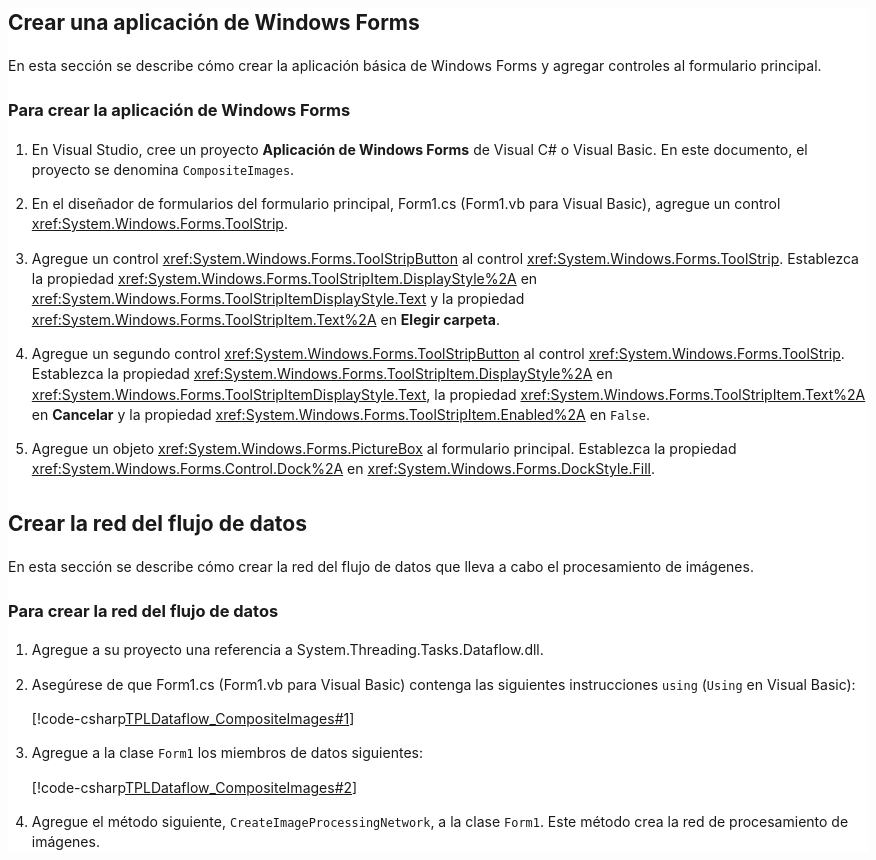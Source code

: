 <a name="winforms"></a>   
## <a name="creating-the-windows-forms-application"></a>Crear una aplicación de Windows Forms  
 En esta sección se describe cómo crear la aplicación básica de Windows Forms y agregar controles al formulario principal.  
  
### <a name="to-create-the-windows-forms-application"></a>Para crear la aplicación de Windows Forms  
  
1. En Visual Studio, cree un proyecto **Aplicación de Windows Forms** de Visual C# o Visual Basic. En este documento, el proyecto se denomina `CompositeImages`.  
  
2. En el diseñador de formularios del formulario principal, Form1.cs (Form1.vb para Visual Basic), agregue un control <xref:System.Windows.Forms.ToolStrip>.  
  
3. Agregue un control <xref:System.Windows.Forms.ToolStripButton> al control <xref:System.Windows.Forms.ToolStrip>. Establezca la propiedad <xref:System.Windows.Forms.ToolStripItem.DisplayStyle%2A> en <xref:System.Windows.Forms.ToolStripItemDisplayStyle.Text> y la propiedad <xref:System.Windows.Forms.ToolStripItem.Text%2A> en **Elegir carpeta**.  
  
4. Agregue un segundo control <xref:System.Windows.Forms.ToolStripButton> al control <xref:System.Windows.Forms.ToolStrip>. Establezca la propiedad <xref:System.Windows.Forms.ToolStripItem.DisplayStyle%2A> en <xref:System.Windows.Forms.ToolStripItemDisplayStyle.Text>, la propiedad <xref:System.Windows.Forms.ToolStripItem.Text%2A> en **Cancelar** y la propiedad <xref:System.Windows.Forms.ToolStripItem.Enabled%2A> en `False`.  
  
5. Agregue un objeto <xref:System.Windows.Forms.PictureBox> al formulario principal. Establezca la propiedad <xref:System.Windows.Forms.Control.Dock%2A> en <xref:System.Windows.Forms.DockStyle.Fill>.  
  
<a name="network"></a>   
## <a name="creating-the-dataflow-network"></a>Crear la red del flujo de datos  
 En esta sección se describe cómo crear la red del flujo de datos que lleva a cabo el procesamiento de imágenes.  
  
### <a name="to-create-the-dataflow-network"></a>Para crear la red del flujo de datos  
  
1. Agregue a su proyecto una referencia a System.Threading.Tasks.Dataflow.dll.  
  
2. Asegúrese de que Form1.cs (Form1.vb para Visual Basic) contenga las siguientes instrucciones `using` (`Using` en Visual Basic):  
  
     [!code-csharp[TPLDataflow_CompositeImages#1](../../../samples/snippets/csharp/VS_Snippets_Misc/tpldataflow_compositeimages/cs/compositeimages/form1.cs#1)]  
  
3. Agregue a la clase `Form1` los miembros de datos siguientes:  
  
     [!code-csharp[TPLDataflow_CompositeImages#2](../../../samples/snippets/csharp/VS_Snippets_Misc/tpldataflow_compositeimages/cs/compositeimages/form1.cs#2)]  
  
4. Agregue el método siguiente, `CreateImageProcessingNetwork`, a la clase `Form1`. Este método crea la red de procesamiento de imágenes.  
  